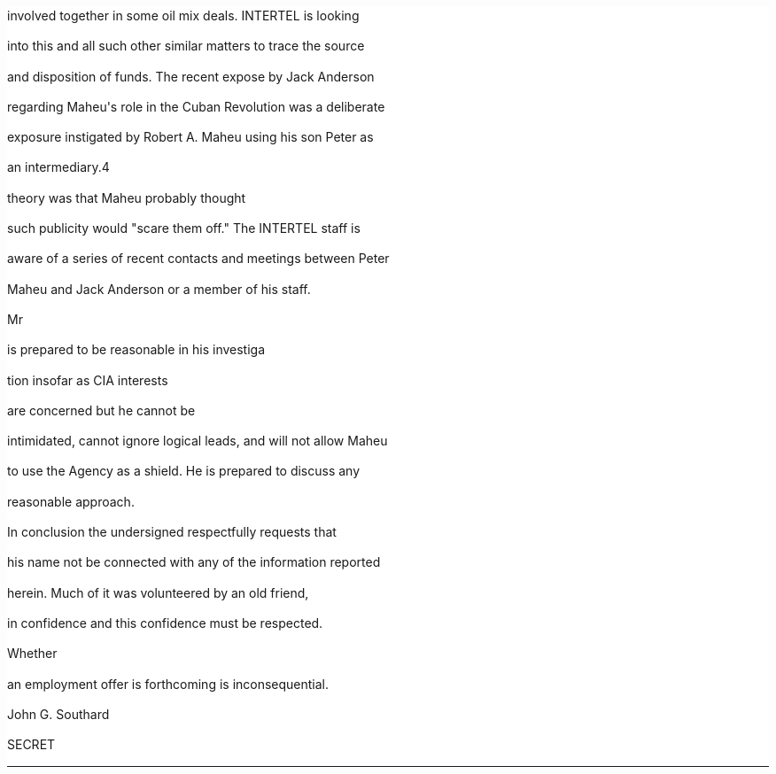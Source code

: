 involved together in some oil mix deals. INTERTEL is looking

into this and all such other similar matters to trace the source

and disposition of funds. The recent expose by Jack Anderson

regarding Maheu's role in the Cuban Revolution was a deliberate

exposure instigated by Robert A. Maheu using his son Peter as

an intermediary.4

theory was that Maheu probably thought

such publicity would "scare them off." The INTERTEL staff is

aware of a series of recent contacts and meetings between Peter

Maheu and Jack Anderson or a member of his staff.

Mr

is prepared to be reasonable in his investiga

tion insofar as CIA interests

are concerned but he cannot be

intimidated, cannot ignore logical leads, and will not allow Maheu

to use the Agency as a shield. He is prepared to discuss any

reasonable approach.

In conclusion the undersigned respectfully requests that

his name not be connected with any of the information reported

herein. Much of it was volunteered by an old friend,

in confidence and this confidence must be respected.

Whether

an employment offer is forthcoming is inconsequential.

John G. Southard

SECRET

---

